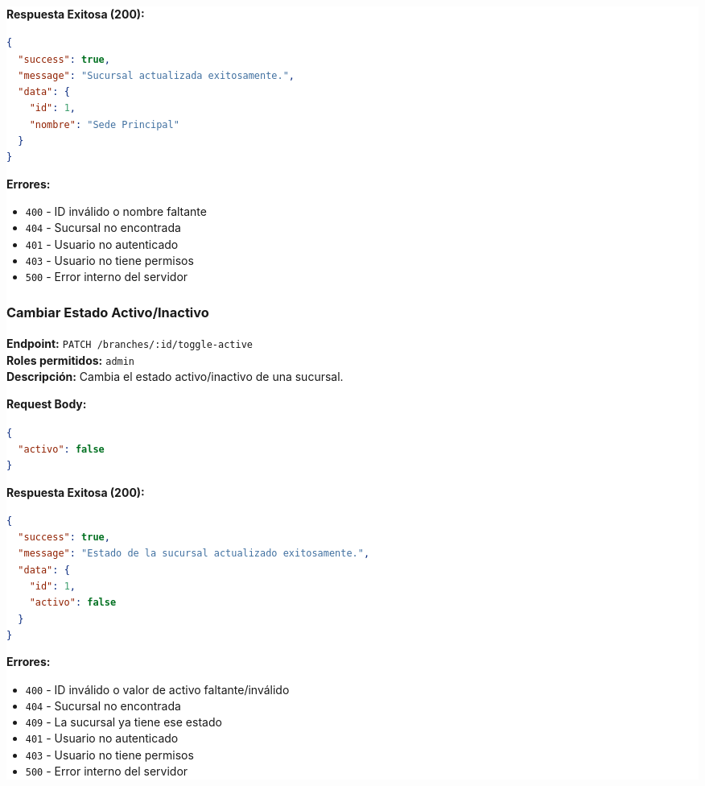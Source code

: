 **Respuesta Exitosa (200):**
```json
{
  "success": true,
  "message": "Sucursal actualizada exitosamente.",
  "data": {
    "id": 1,
    "nombre": "Sede Principal"
  }
}
```

**Errores:**
- `400` - ID inválido o nombre faltante
- `404` - Sucursal no encontrada
- `401` - Usuario no autenticado
- `403` - Usuario no tiene permisos
- `500` - Error interno del servidor

### Cambiar Estado Activo/Inactivo
**Endpoint:** `PATCH /branches/:id/toggle-active`  
**Roles permitidos:** `admin`  
**Descripción:** Cambia el estado activo/inactivo de una sucursal.

**Request Body:**
```json
{
  "activo": false
}
```

**Respuesta Exitosa (200):**
```json
{
  "success": true,
  "message": "Estado de la sucursal actualizado exitosamente.",
  "data": {
    "id": 1,
    "activo": false
  }
}
```

**Errores:**
- `400` - ID inválido o valor de activo faltante/inválido
- `404` - Sucursal no encontrada
- `409` - La sucursal ya tiene ese estado
- `401` - Usuario no autenticado
- `403` - Usuario no tiene permisos
- `500` - Error interno del servidor